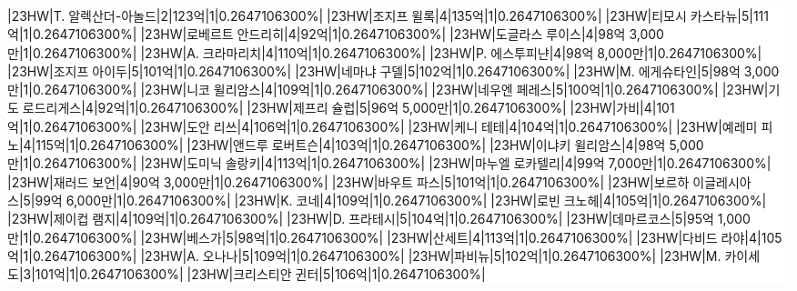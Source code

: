 |23HW|T. 알렉산더-아놀드|2|123억|1|0.2647106300%|
|23HW|조지프 윌록|4|135억|1|0.2647106300%|
|23HW|티모시 카스타뉴|5|111억|1|0.2647106300%|
|23HW|로베르트 안드리히|4|92억|1|0.2647106300%|
|23HW|도글라스 루이스|4|98억 3,000만|1|0.2647106300%|
|23HW|A. 크라마리치|4|110억|1|0.2647106300%|
|23HW|P. 에스투피냔|4|98억 8,000만|1|0.2647106300%|
|23HW|조지프 아이두|5|101억|1|0.2647106300%|
|23HW|네마냐 구델|5|102억|1|0.2647106300%|
|23HW|M. 에게슈타인|5|98억 3,000만|1|0.2647106300%|
|23HW|니코 윌리암스|4|109억|1|0.2647106300%|
|23HW|네우엔 페레스|5|100억|1|0.2647106300%|
|23HW|기도 로드리게스|4|92억|1|0.2647106300%|
|23HW|제프리 슐럽|5|96억 5,000만|1|0.2647106300%|
|23HW|가비|4|101억|1|0.2647106300%|
|23HW|도안 리쓰|4|106억|1|0.2647106300%|
|23HW|케니 테테|4|104억|1|0.2647106300%|
|23HW|예레미 피노|4|115억|1|0.2647106300%|
|23HW|앤드루 로버트슨|4|103억|1|0.2647106300%|
|23HW|이냐키 윌리암스|4|98억 5,000만|1|0.2647106300%|
|23HW|도미닉 솔랑키|4|113억|1|0.2647106300%|
|23HW|마누엘 로카텔리|4|99억 7,000만|1|0.2647106300%|
|23HW|재러드 보언|4|90억 3,000만|1|0.2647106300%|
|23HW|바우트 파스|5|101억|1|0.2647106300%|
|23HW|보르하 이글레시아스|5|99억 6,000만|1|0.2647106300%|
|23HW|K. 코네|4|109억|1|0.2647106300%|
|23HW|로빈 크노헤|4|105억|1|0.2647106300%|
|23HW|제이컵 램지|4|109억|1|0.2647106300%|
|23HW|D. 프라테시|5|104억|1|0.2647106300%|
|23HW|데마르코스|5|95억 1,000만|1|0.2647106300%|
|23HW|베스가|5|98억|1|0.2647106300%|
|23HW|산세트|4|113억|1|0.2647106300%|
|23HW|다비드 라야|4|105억|1|0.2647106300%|
|23HW|A. 오나나|5|109억|1|0.2647106300%|
|23HW|파비뉴|5|102억|1|0.2647106300%|
|23HW|M. 카이세도|3|101억|1|0.2647106300%|
|23HW|크리스티안 귄터|5|106억|1|0.2647106300%|